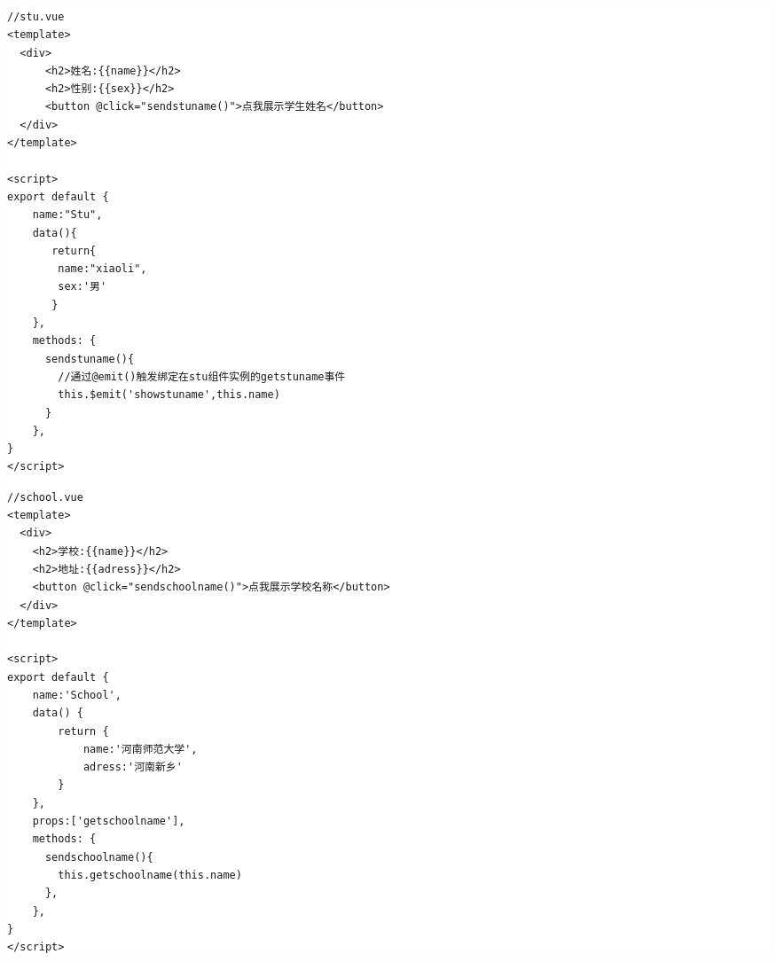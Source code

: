 ```
//stu.vue
<template>
  <div>
      <h2>姓名:{{name}}</h2>
      <h2>性别:{{sex}}</h2>
      <button @click="sendstuname()">点我展示学生姓名</button>
  </div>
</template>

<script>
export default {
    name:"Stu",
    data(){
       return{
        name:"xiaoli",
        sex:'男'
       }
    },
    methods: {
      sendstuname(){
        //通过@emit()触发绑定在stu组件实例的getstuname事件
        this.$emit('showstuname',this.name)
      }
    },
}
</script>
```

```
//school.vue
<template>
  <div>
    <h2>学校:{{name}}</h2>
    <h2>地址:{{adress}}</h2>
    <button @click="sendschoolname()">点我展示学校名称</button>
  </div>
</template>

<script>
export default {
    name:'School',
    data() {
        return {
            name:'河南师范大学',
            adress:'河南新乡'
        }
    },
    props:['getschoolname'],
    methods: {
      sendschoolname(){
        this.getschoolname(this.name)
      },
    },
}
</script>
```
